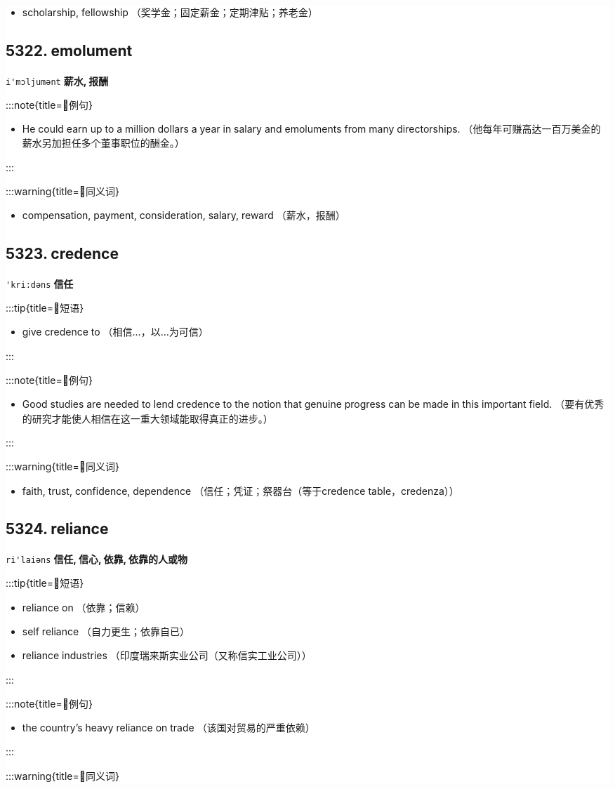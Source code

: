 - scholarship, fellowship （奖学金；固定薪金；定期津贴；养老金）


## 5322. emolument

`i'mɔljumənt`  **薪水, 报酬**

:::note{title=🎤例句}

- He could earn up to a million dollars a year in salary and emoluments from many directorships. （他每年可赚高达一百万美金的薪水另加担任多个董事职位的酬金。）

:::

:::warning{title=🤔同义词}

- compensation, payment, consideration, salary, reward （薪水，报酬）


## 5323. credence

`'kri:dəns`  **信任**

:::tip{title=🤩短语}

- give credence to （相信…，以…为可信）

:::

:::note{title=🎤例句}

- Good studies are needed to lend credence to the notion that genuine progress can be made in this important field. （要有优秀的研究才能使人相信在这一重大领域能取得真正的进步。）

:::

:::warning{title=🤔同义词}

- faith, trust, confidence, dependence （信任；凭证；祭器台（等于credence table，credenza））


## 5324. reliance

`ri'laiəns`  **信任, 信心, 依靠, 依靠的人或物**

:::tip{title=🤩短语}

- reliance on （依靠；信赖）

- self reliance （自力更生；依靠自已）

- reliance industries （印度瑞来斯实业公司（又称信实工业公司））

:::

:::note{title=🎤例句}

- the country’s heavy reliance on trade （该国对贸易的严重依赖）

:::

:::warning{title=🤔同义词}
